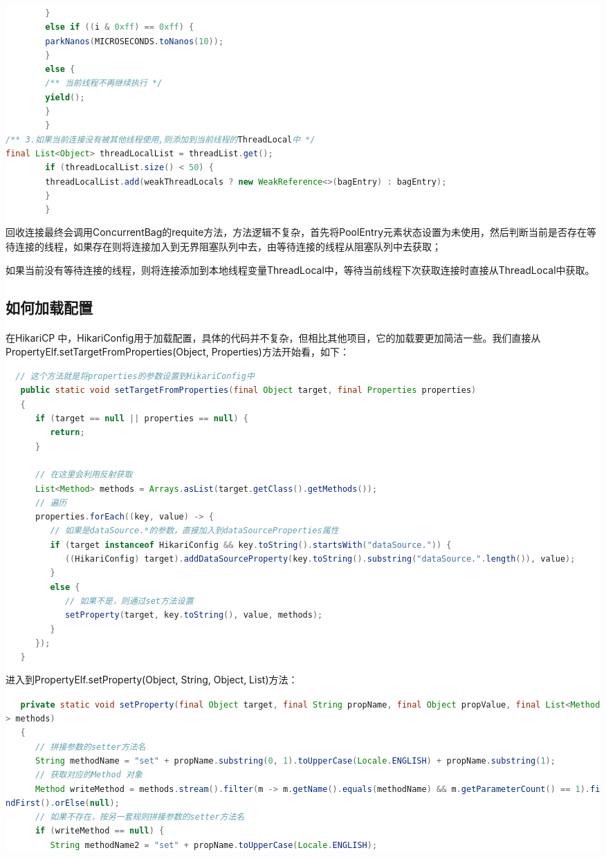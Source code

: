 ```java
        }
        else if ((i & 0xff) == 0xff) {
        parkNanos(MICROSECONDS.toNanos(10));
        }
        else {
        /** 当前线程不再继续执行 */
        yield();
        }
        }
/** 3.如果当前连接没有被其他线程使用,则添加到当前线程的ThreadLocal中 */
final List<Object> threadLocalList = threadList.get();
        if (threadLocalList.size() < 50) {
        threadLocalList.add(weakThreadLocals ? new WeakReference<>(bagEntry) : bagEntry);
        }
        }        
```
回收连接最终会调用ConcurrentBag的requite方法，方法逻辑不复杂，首先将PoolEntry元素状态设置为未使用，然后判断当前是否存在等待连接的线程，如果存在则将连接加入到无界阻塞队列中去，由等待连接的线程从阻塞队列中去获取；

如果当前没有等待连接的线程，则将连接添加到本地线程变量ThreadLocal中，等待当前线程下次获取连接时直接从ThreadLocal中获取。

## 如何加载配置
在HikariCP 中，HikariConfig用于加载配置，具体的代码并不复杂，但相比其他项目，它的加载要更加简洁一些。我们直接从PropertyElf.setTargetFromProperties(Object, Properties)方法开始看，如下：
```java
  // 这个方法就是将properties的参数设置到HikariConfig中
   public static void setTargetFromProperties(final Object target, final Properties properties)
   {
      if (target == null || properties == null) {
         return;
      }
    
      // 在这里会利用反射获取
      List<Method> methods = Arrays.asList(target.getClass().getMethods());
      // 遍历
      properties.forEach((key, value) -> {
         // 如果是dataSource.*的参数，直接加入到dataSourceProperties属性
         if (target instanceof HikariConfig && key.toString().startsWith("dataSource.")) {
            ((HikariConfig) target).addDataSourceProperty(key.toString().substring("dataSource.".length()), value);
         }
         else {
            // 如果不是，则通过set方法设置
            setProperty(target, key.toString(), value, methods);
         }
      });
   }
```

进入到PropertyElf.setProperty(Object, String, Object, List<Method>)方法：

```java
   private static void setProperty(final Object target, final String propName, final Object propValue, final List<Method> methods)
   {
      // 拼接参数的setter方法名
      String methodName = "set" + propName.substring(0, 1).toUpperCase(Locale.ENGLISH) + propName.substring(1);
      // 获取对应的Method 对象
      Method writeMethod = methods.stream().filter(m -> m.getName().equals(methodName) && m.getParameterCount() == 1).findFirst().orElse(null);
      // 如果不存在，按另一套规则拼接参数的setter方法名
      if (writeMethod == null) {
         String methodName2 = "set" + propName.toUpperCase(Locale.ENGLISH);
```